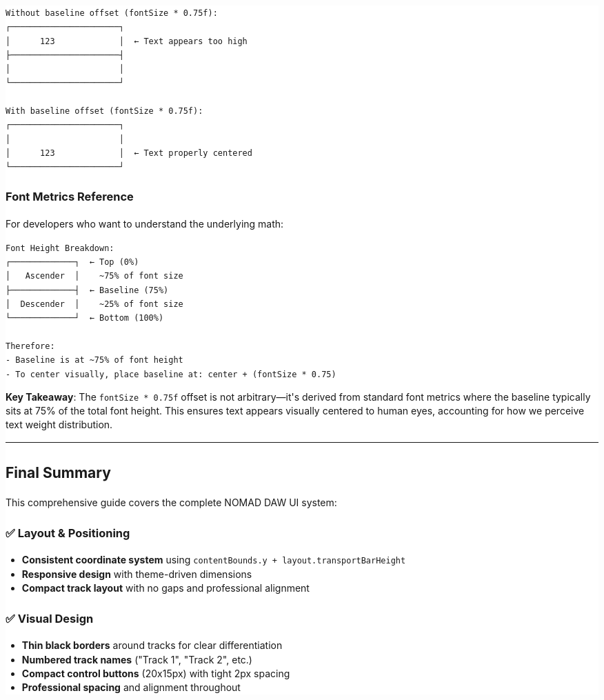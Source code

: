 ```
Without baseline offset (fontSize * 0.75f):
┌──────────────────────┐
│      123             │  ← Text appears too high
├──────────────────────┤
│                      │
└──────────────────────┘

With baseline offset (fontSize * 0.75f):
┌──────────────────────┐
│                      │
│      123             │  ← Text properly centered
└──────────────────────┘
```

### Font Metrics Reference

For developers who want to understand the underlying math:

```
Font Height Breakdown:
┌─────────────┐  ← Top (0%)
│   Ascender  │    ~75% of font size
├─────────────┤  ← Baseline (75%)
│  Descender  │    ~25% of font size
└─────────────┘  ← Bottom (100%)

Therefore:
- Baseline is at ~75% of font height
- To center visually, place baseline at: center + (fontSize * 0.75)
```

**Key Takeaway**: The `fontSize * 0.75f` offset is not arbitrary—it's derived from standard font metrics where the baseline typically sits at 75% of the total font height. This ensures text appears visually centered to human eyes, accounting for how we perceive text weight distribution.

---

## Final Summary

This comprehensive guide covers the complete NOMAD DAW UI system:

### ✅ **Layout & Positioning**
- **Consistent coordinate system** using `contentBounds.y + layout.transportBarHeight`
- **Responsive design** with theme-driven dimensions
- **Compact track layout** with no gaps and professional alignment

### ✅ **Visual Design**
- **Thin black borders** around tracks for clear differentiation
- **Numbered track names** ("Track 1", "Track 2", etc.)
- **Compact control buttons** (20x15px) with tight 2px spacing
- **Professional spacing** and alignment throughout
